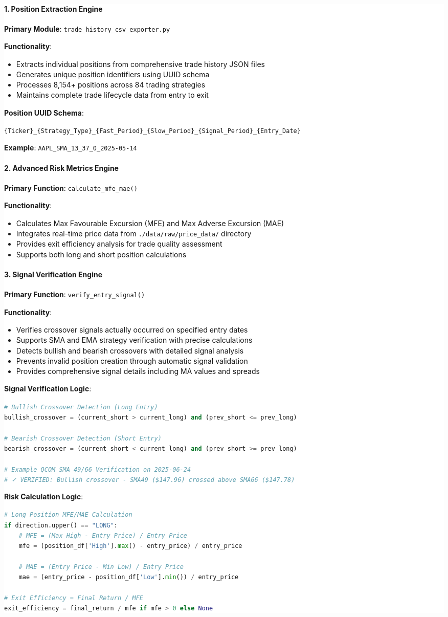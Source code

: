 #### 1. **Position Extraction Engine**

**Primary Module**: `trade_history_csv_exporter.py`

**Functionality**:

- Extracts individual positions from comprehensive trade history JSON files
- Generates unique position identifiers using UUID schema
- Processes 8,154+ positions across 84 trading strategies
- Maintains complete trade lifecycle data from entry to exit

**Position UUID Schema**:

```
{Ticker}_{Strategy_Type}_{Fast_Period}_{Slow_Period}_{Signal_Period}_{Entry_Date}
```

**Example**: `AAPL_SMA_13_37_0_2025-05-14`

#### 2. **Advanced Risk Metrics Engine**

**Primary Function**: `calculate_mfe_mae()`

**Functionality**:

- Calculates Max Favourable Excursion (MFE) and Max Adverse Excursion (MAE)
- Integrates real-time price data from `./data/raw/price_data/` directory
- Provides exit efficiency analysis for trade quality assessment
- Supports both long and short position calculations

#### 3. **Signal Verification Engine**

**Primary Function**: `verify_entry_signal()`

**Functionality**:

- Verifies crossover signals actually occurred on specified entry dates
- Supports SMA and EMA strategy verification with precise calculations
- Detects bullish and bearish crossovers with detailed signal analysis
- Prevents invalid position creation through automatic signal validation
- Provides comprehensive signal details including MA values and spreads

**Signal Verification Logic**:

```python
# Bullish Crossover Detection (Long Entry)
bullish_crossover = (current_short > current_long) and (prev_short <= prev_long)

# Bearish Crossover Detection (Short Entry)
bearish_crossover = (current_short < current_long) and (prev_short >= prev_long)

# Example QCOM SMA 49/66 Verification on 2025-06-24
# ✓ VERIFIED: Bullish crossover - SMA49 ($147.96) crossed above SMA66 ($147.78)
```

**Risk Calculation Logic**:

```python
# Long Position MFE/MAE Calculation
if direction.upper() == "LONG":
    # MFE = (Max High - Entry Price) / Entry Price
    mfe = (position_df['High'].max() - entry_price) / entry_price

    # MAE = (Entry Price - Min Low) / Entry Price
    mae = (entry_price - position_df['Low'].min()) / entry_price

# Exit Efficiency = Final Return / MFE
exit_efficiency = final_return / mfe if mfe > 0 else None
```
